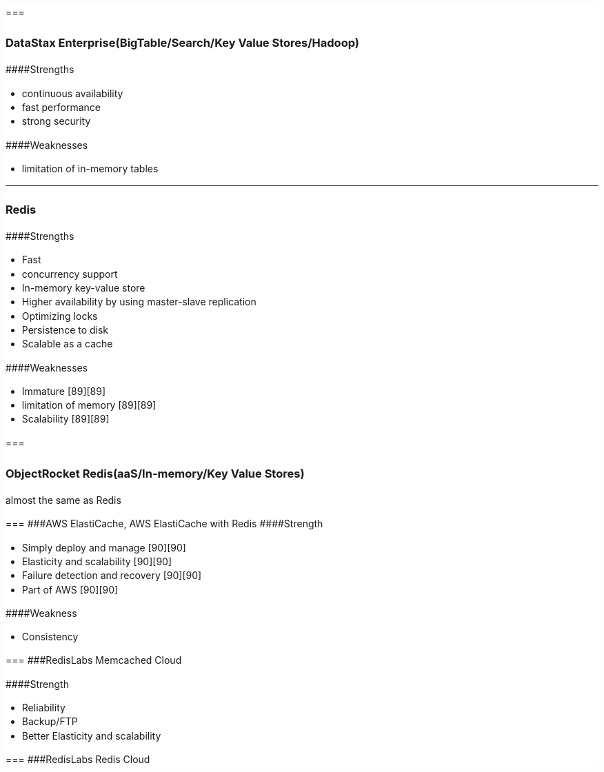 ===
### DataStax Enterprise(BigTable/Search/Key Value Stores/Hadoop)
####Strengths
* continuous availability
* fast performance
* strong security

####Weaknesses
* limitation of in-memory tables
- - -

### Redis
####Strengths
* Fast
* concurrency support
* In-memory key-value store
* Higher availability by using master-slave replication
* Optimizing locks
* Persistence to disk
* Scalable as a cache

####Weaknesses
* Immature [89][89]
* limitation of memory [89][89]
* Scalability [89][89]

===
### ObjectRocket Redis(aaS/In-memory/Key Value Stores)
almost the same as Redis

===
###AWS ElastiCache, AWS ElastiCache with Redis
####Strength

* Simply deploy and manage [90][90]
* Elasticity and scalability [90][90]
* Failure detection and recovery [90][90]
* Part of AWS [90][90]

####Weakness
* Consistency

===
###RedisLabs Memcached Cloud

####Strength

* Reliability
* Backup/FTP
* Better Elasticity and scalability

===
###RedisLabs Redis Cloud


[1]: https://bighadoop.wordpress.com/2013/10/14/database-com-salesforce-coms-cloud-database/
[2]: http://www.salesforce.com/us/developer/docs/workbook_database/
[3]: http://www.infoworld.com/article/2624989/cloud-computing/what-salesforce-s-database-com-really-means.html
[5]: http://www.salesforce.com/platform/services/
[6]: http://searchsqlserver.techtarget.com/essentialguide/Evolution-of-Windows-Azure-SQL-Database
[7]: http://azure.microsoft.com/en-us/services/sql-database/
[8]: http://en.wikipedia.org/wiki/SQL_Azure
[9]: http://searchsqlserver.techtarget.com/feature/The-pros-of-Windows-Azure-SQL-Database
[10]: http://searchsqlserver.techtarget.com/feature/Why-you-should-think-twice-about-Windows-Azure-SQL-Database
[11]: http://searchsqlserver.techtarget.com/feature/SQL-Azure-security-terrifies-IT-but-loss-of-control-might-be-real-fear 
[14]: http://www.laurencegellert.com/2013/04/aws-benchmark-of-mysql-5-5-rds-vs-ec2/
[15]: http://getasysadmin.com/2011/02/mysql-benchmark-rds-ec2-performance/
[17]: http://www.laurencegellert.com/2013/05/pros-and-cons-of-rds-vs-ec2-for-mysql-with-aws/
[19]: http://docs.aws.amazon.com/AmazonRDS/latest/UserGuide/Concepts.DBMaintenance.html
[20]: http://www.translattice.com/TransLattice_Storm.shtml
[21]: http://unicomsi.com/products/soliddb/
[22]: http://www.developerfeed.com/compare-disk-vs-memory-databases
[23]: http://en.wikipedia.org/wiki/In-memory_database
[24]: http://news.dice.com/2013/11/20/deflating-the-hype-over-in-memory-computing/
[25]: http://elasticube.blogspot.com/2010/09/in-memory-bi-is-not-future-its-past.html
[26]: http://kdrrecruitment.com/news-blog/why-in-memory-databases-havent-taken-over-the-world/
[69]: http://www.marklogic.com/what-is-marklogic/
[94]: https://storm.apache.org/documentation/Rationale.html
[95]: http://www.infoq.com/articles/stream-processing-hadoop
[96]: http://www.sqlstream.com/stream-processing-with-sql/